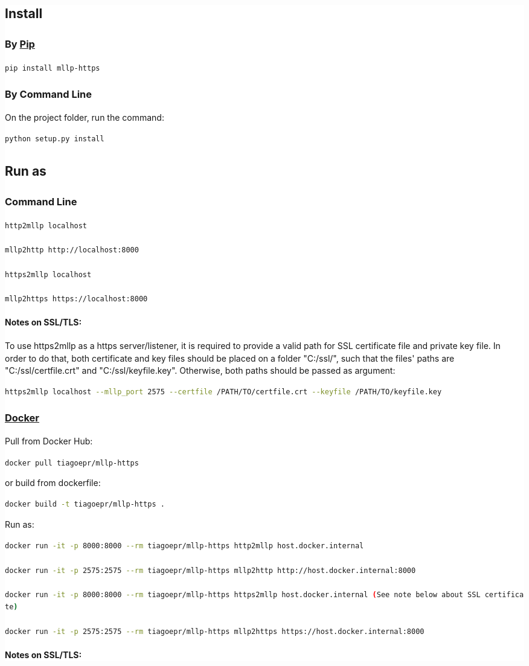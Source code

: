 ## Install


### By [Pip](https://pypi.org/project/awscli-saml/)
```sh
pip install mllp-https
```

### By Command Line
On the project folder, run the command:
```sh
python setup.py install
```



## Run as
### Command Line
```sh
http2mllp localhost 

mllp2http http://localhost:8000

https2mllp localhost

mllp2https https://localhost:8000
```

#### Notes on SSL/TLS:
To use https2mllp as a https server/listener, it is required to provide a valid path for SSL certificate file and private key file. In order to do that, both certificate and key files should be placed on a folder "C:/ssl/", such that the files' paths are "C:/ssl/certfile.crt" and "C:/ssl/keyfile.key". Otherwise, both paths should be passed as argument:
```sh
https2mllp localhost --mllp_port 2575 --certfile /PATH/TO/certfile.crt --keyfile /PATH/TO/keyfile.key
```

### [Docker](https://hub.docker.com/r/tiagoepr/mllp-https)
Pull from Docker Hub:
```sh
docker pull tiagoepr/mllp-https
```
or build from dockerfile:
```sh
docker build -t tiagoepr/mllp-https .
```


Run as:

```sh
docker run -it -p 8000:8000 --rm tiagoepr/mllp-https http2mllp host.docker.internal

docker run -it -p 2575:2575 --rm tiagoepr/mllp-https mllp2http http://host.docker.internal:8000

docker run -it -p 8000:8000 --rm tiagoepr/mllp-https https2mllp host.docker.internal (See note below about SSL certificate)

docker run -it -p 2575:2575 --rm tiagoepr/mllp-https mllp2https https://host.docker.internal:8000    
```
#### Notes on SSL/TLS: